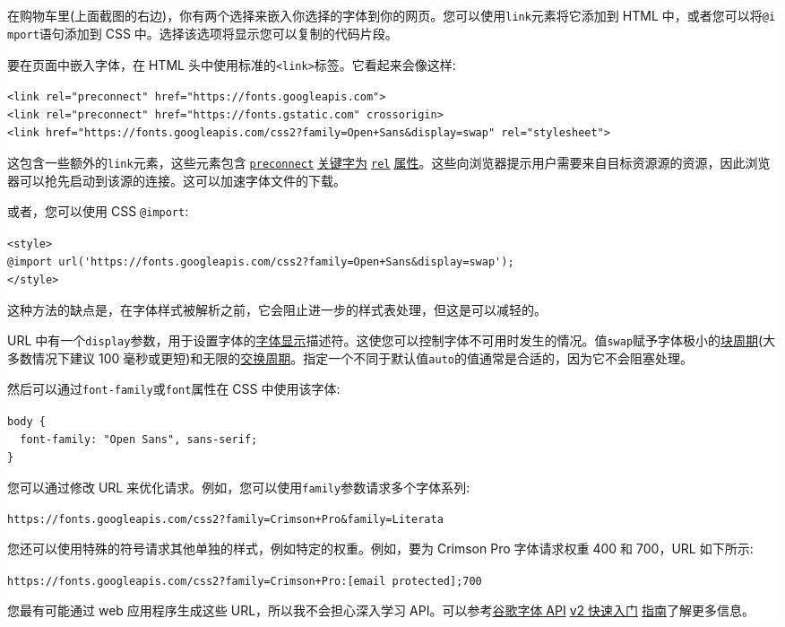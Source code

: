 在购物车里(上面截图的右边)，你有两个选择来嵌入你选择的字体到你的网页。您可以使用`link`元素将它添加到 HTML 中，或者您可以将`@import`语句添加到 CSS 中。选择该选项将显示您可以复制的代码片段。

要在页面中嵌入字体，在 HTML 头中使用标准的`<link>`标签。它看起来会像这样:

```
<link rel="preconnect" href="https://fonts.googleapis.com">
<link rel="preconnect" href="https://fonts.gstatic.com" crossorigin>
<link href="https://fonts.googleapis.com/css2?family=Open+Sans&display=swap" rel="stylesheet">

```

这包含一些额外的`link`元素，这些元素包含 [`preconnect`](https://developer.mozilla.org/en-US/docs/Web/HTML/Link_types/preconnect) [关键字为](https://developer.mozilla.org/en-US/docs/Web/HTML/Link_types/preconnect) [`rel`](https://developer.mozilla.org/en-US/docs/Web/HTML/Link_types/preconnect) [属性](https://developer.mozilla.org/en-US/docs/Web/HTML/Link_types/preconnect)。这些向浏览器提示用户需要来自目标资源源的资源，因此浏览器可以抢先启动到该源的连接。这可以加速字体文件的下载。

或者，您可以使用 CSS `@import`:

```
<style>
@import url('https://fonts.googleapis.com/css2?family=Open+Sans&display=swap');
</style>

```

这种方法的缺点是，在字体样式被解析之前，它会阻止进一步的样式表处理，但这是可以减轻的。

URL 中有一个`display`参数，用于设置字体的[字体显示](https://www.w3.org/TR/css-fonts-4/#font-display-desc)描述符。这使您可以控制字体不可用时发生的情况。值`swap`赋予字体极小的[块周期](https://www.w3.org/TR/css-fonts-4/#font-block-period)(大多数情况下建议 100 毫秒或更短)和无限的[交换周期](https://www.w3.org/TR/css-fonts-4/#font-swap-period)。指定一个不同于默认值`auto`的值通常是合适的，因为它不会阻塞处理。

然后可以通过`font-family`或`font`属性在 CSS 中使用该字体:

```
body {
  font-family: "Open Sans", sans-serif;
}

```

您可以通过修改 URL 来优化请求。例如，您可以使用`family`参数请求多个字体系列:

```
https://fonts.googleapis.com/css2?family=Crimson+Pro&family=Literata

```

您还可以使用特殊的符号请求其他单独的样式，例如特定的权重。例如，要为 Crimson Pro 字体请求权重 400 和 700，URL 如下所示:

```
https://fonts.googleapis.com/css2?family=Crimson+Pro:[email protected];700

```

您最有可能通过 web 应用程序生成这些 URL，所以我不会担心深入学习 API。可以参考[谷歌字体 API](https://developers.google.com/fonts/docs/css2) [v2 快速入门](https://developers.google.com/fonts/docs/css2) [指南](https://developers.google.com/fonts/docs/css2)了解更多信息。
